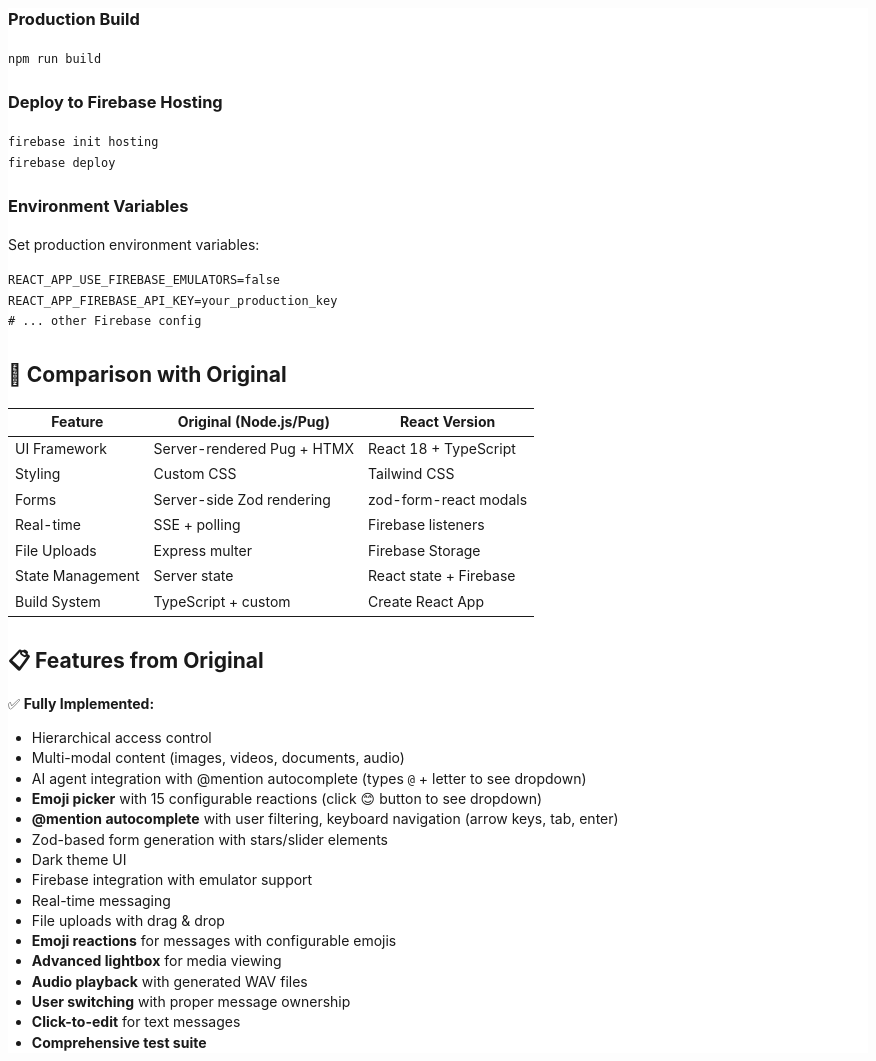 ### Production Build

```bash
npm run build
```

### Deploy to Firebase Hosting

```bash
firebase init hosting
firebase deploy
```

### Environment Variables

Set production environment variables:

```env
REACT_APP_USE_FIREBASE_EMULATORS=false
REACT_APP_FIREBASE_API_KEY=your_production_key
# ... other Firebase config
```

## 🤝 Comparison with Original

| Feature | Original (Node.js/Pug) | React Version |
|---------|------------------------|---------------|
| UI Framework | Server-rendered Pug + HTMX | React 18 + TypeScript |
| Styling | Custom CSS | Tailwind CSS |
| Forms | Server-side Zod rendering | zod-form-react modals |
| Real-time | SSE + polling | Firebase listeners |
| File Uploads | Express multer | Firebase Storage |
| State Management | Server state | React state + Firebase |
| Build System | TypeScript + custom | Create React App |

## 📋 Features from Original

✅ **Fully Implemented:**
- Hierarchical access control
- Multi-modal content (images, videos, documents, audio)
- AI agent integration with @mention autocomplete (types `@` + letter to see dropdown)
- **Emoji picker** with 15 configurable reactions (click 😊 button to see dropdown)
- **@mention autocomplete** with user filtering, keyboard navigation (arrow keys, tab, enter)
- Zod-based form generation with stars/slider elements
- Dark theme UI
- Firebase integration with emulator support
- Real-time messaging
- File uploads with drag & drop
- **Emoji reactions** for messages with configurable emojis
- **Advanced lightbox** for media viewing
- **Audio playback** with generated WAV files
- **User switching** with proper message ownership
- **Click-to-edit** for text messages
- **Comprehensive test suite**
